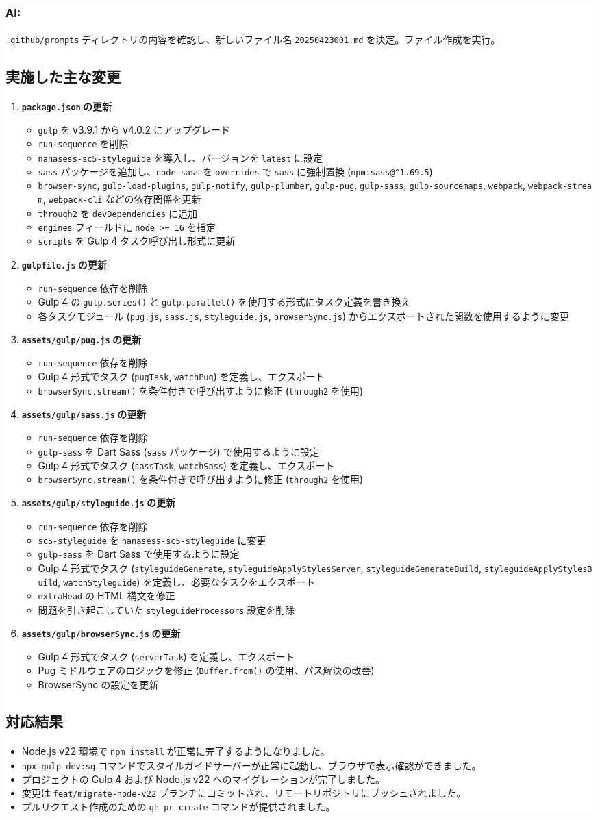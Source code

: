 ### AI:
`.github/prompts` ディレクトリの内容を確認し、新しいファイル名 `20250423001.md` を決定。ファイル作成を実行。

## 実施した主な変更

1.  **`package.json` の更新**
    *   `gulp` を v3.9.1 から v4.0.2 にアップグレード
    *   `run-sequence` を削除
    *   `nanasess-sc5-styleguide` を導入し、バージョンを `latest` に設定
    *   `sass` パッケージを追加し、`node-sass` を `overrides` で `sass` に強制置換 (`npm:sass@^1.69.5`)
    *   `browser-sync`, `gulp-load-plugins`, `gulp-notify`, `gulp-plumber`, `gulp-pug`, `gulp-sass`, `gulp-sourcemaps`, `webpack`, `webpack-stream`, `webpack-cli` などの依存関係を更新
    *   `through2` を `devDependencies` に追加
    *   `engines` フィールドに `node >= 16` を指定
    *   `scripts` を Gulp 4 タスク呼び出し形式に更新

2.  **`gulpfile.js` の更新**
    *   `run-sequence` 依存を削除
    *   Gulp 4 の `gulp.series()` と `gulp.parallel()` を使用する形式にタスク定義を書き換え
    *   各タスクモジュール (`pug.js`, `sass.js`, `styleguide.js`, `browserSync.js`) からエクスポートされた関数を使用するように変更

3.  **`assets/gulp/pug.js` の更新**
    *   `run-sequence` 依存を削除
    *   Gulp 4 形式でタスク (`pugTask`, `watchPug`) を定義し、エクスポート
    *   `browserSync.stream()` を条件付きで呼び出すように修正 (`through2` を使用)

4.  **`assets/gulp/sass.js` の更新**
    *   `run-sequence` 依存を削除
    *   `gulp-sass` を Dart Sass (`sass` パッケージ) で使用するように設定
    *   Gulp 4 形式でタスク (`sassTask`, `watchSass`) を定義し、エクスポート
    *   `browserSync.stream()` を条件付きで呼び出すように修正 (`through2` を使用)

5.  **`assets/gulp/styleguide.js` の更新**
    *   `run-sequence` 依存を削除
    *   `sc5-styleguide` を `nanasess-sc5-styleguide` に変更
    *   `gulp-sass` を Dart Sass で使用するように設定
    *   Gulp 4 形式でタスク (`styleguideGenerate`, `styleguideApplyStylesServer`, `styleguideGenerateBuild`, `styleguideApplyStylesBuild`, `watchStyleguide`) を定義し、必要なタスクをエクスポート
    *   `extraHead` の HTML 構文を修正
    *   問題を引き起こしていた `styleguideProcessors` 設定を削除

6.  **`assets/gulp/browserSync.js` の更新**
    *   Gulp 4 形式でタスク (`serverTask`) を定義し、エクスポート
    *   Pug ミドルウェアのロジックを修正 (`Buffer.from()` の使用、パス解決の改善)
    *   BrowserSync の設定を更新

## 対応結果

- Node.js v22 環境で `npm install` が正常に完了するようになりました。
- `npx gulp dev:sg` コマンドでスタイルガイドサーバーが正常に起動し、ブラウザで表示確認ができました。
- プロジェクトの Gulp 4 および Node.js v22 へのマイグレーションが完了しました。
- 変更は `feat/migrate-node-v22` ブランチにコミットされ、リモートリポジトリにプッシュされました。
- プルリクエスト作成のための `gh pr create` コマンドが提供されました。
